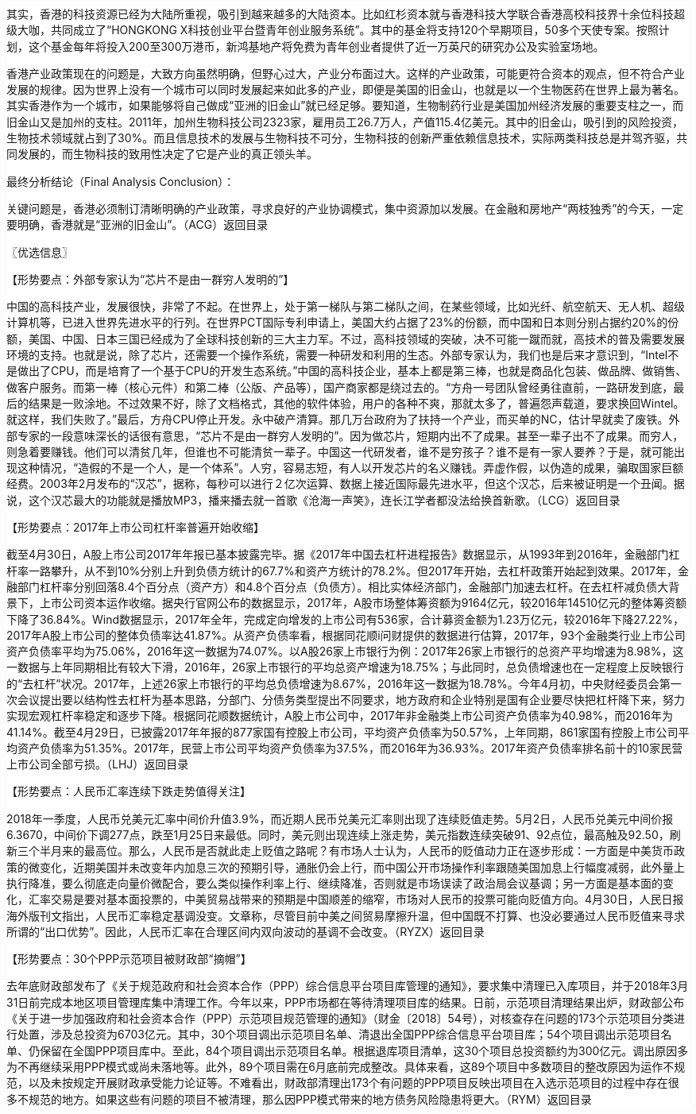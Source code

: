 
其实，香港的科技资源已经为大陆所重视，吸引到越来越多的大陆资本。比如红杉资本就与香港科技大学联合香港高校科技界十余位科技超级大咖，共同成立了“HONGKONG X科技创业平台暨青年创业服务系统”。其中的基金将支持120个早期项目，50多个天使专案。按照计划，这个基金每年将投入200至300万港币，新鸿基地产将免费为青年创业者提供了近一万英尺的研究办公及实验室场地。


香港产业政策现在的问题是，大致方向虽然明确，但野心过大，产业分布面过大。这样的产业政策，可能更符合资本的观点，但不符合产业发展的规律。因为世界上没有一个城市可以同时发展起来如此多的产业，即便是美国的旧金山，也就是以一个生物医药在世界上最为著名。其实香港作为一个城市，如果能够将自己做成“亚洲的旧金山”就已经足够。要知道，生物制药行业是美国加州经济发展的重要支柱之一，而旧金山又是加州的支柱。2011年，加州生物科技公司2323家，雇用员工26.7万人，产值115.4亿美元。其中的旧金山，吸引到的风险投资，生物技术领域就占到了30%。而且信息技术的发展与生物科技不可分，生物科技的创新严重依赖信息技术，实际两类科技总是并驾齐驱，共同发展的，而生物科技的致用性决定了它是产业的真正领头羊。


最终分析结论（Final Analysis Conclusion）：


关键问题是，香港必须制订清晰明确的产业政策，寻求良好的产业协调模式，集中资源加以发展。在金融和房地产“两枝独秀”的今天，一定要明确，香港就是“亚洲的旧金山”。（ACG）返回目录

〖优选信息〗


【形势要点：外部专家认为“芯片不是由一群穷人发明的”】


中国的高科技产业，发展很快，非常了不起。在世界上，处于第一梯队与第二梯队之间，在某些领域，比如光纤、航空航天、无人机、超级计算机等，已进入世界先进水平的行列。在世界PCT国际专利申请上，美国大约占据了23%的份额，而中国和日本则分别占据约20%的份额，美国、中国、日本三国已经成为了全球科技创新的三大主力军。不过，高科技领域的突破，决不可能一蹴而就，高技术的普及需要发展环境的支持。也就是说，除了芯片，还需要一个操作系统，需要一种研发和利用的生态。外部专家认为，我们也是后来才意识到，“Intel不是做出了CPU，而是培育了一个基于CPU的开发生态系统。”中国的高科技企业，基本上都是第三棒，也就是商品化包装、做品牌、做销售、做客户服务。而第一棒（核心元件）和第二棒（公版、产品等），国产商家都是绕过去的。“方舟一号团队曾经勇往直前，一路研发到底，最后的结果是一败涂地。不过效果不好，除了文档格式，其他的软件体验，用户的各种不爽，那就太多了，普遍怨声载道，要求换回Wintel。就这样，我们失败了。”最后，方舟CPU停止开发。永中破产清算。那几万台政府为了扶持一个产业，而买单的NC，估计早就卖了废铁。外部专家的一段意味深长的话很有意思，“芯片不是由一群穷人发明的”。因为做芯片，短期内出不了成果。甚至一辈子出不了成果。而穷人，则急着要赚钱。他们可以清贫几年，但谁也不可能清贫一辈子。中国这一代研发者，谁不是穷孩子？谁不是有一家人要养？于是，就可能出现这种情况，“造假的不是一个人，是一个体系”。人穷，容易志短，有人以开发芯片的名义赚钱。弄虚作假，以伪造的成果，骗取国家巨额经费。2003年2月发布的“汉芯”，据称，每秒可以进行２亿次运算、数据上接近国际最先进水平，但这个汉芯，后来被证明是一个丑闻。据说，这个汉芯最大的功能就是播放MP3，播来播去就一首歌《沧海一声笑》，连长江学者都没法给换首新歌。（LCG）返回目录


【形势要点：2017年上市公司杠杆率普遍开始收缩】


截至4月30日，A股上市公司2017年年报已基本披露完毕。据《2017年中国去杠杆进程报告》数据显示，从1993年到2016年，金融部门杠杆率一路攀升，从不到10%分别上升到负债方统计的67.7%和资产方统计的78.2%。但2017年开始，去杠杆政策开始起到效果。2017年，金融部门杠杆率分别回落8.4个百分点（资产方）和4.8个百分点（负债方）。相比实体经济部门，金融部门加速去杠杆。在去杠杆减负债大背景下，上市公司资本运作收缩。据央行官网公布的数据显示，2017年，A股市场整体筹资额为9164亿元，较2016年14510亿元的整体筹资额下降了36.84%。Wind数据显示，2017年全年，完成定向增发的上市公司有536家，合计募资金额为1.23万亿元，较2016年下降27.22%，2017年A股上市公司的整体负债率达41.87%。从资产负债率看，根据同花顺i问财提供的数据进行估算，2017年，93个金融类行业上市公司资产负债率平均为75.06%，2016年这一数据为74.07%。以A股26家上市银行为例：2017年26家上市银行的总资产平均增速为8.98%，这一数据与上年同期相比有较大下滑，2016年，26家上市银行的平均总资产增速为18.75%；与此同时，总负债增速也在一定程度上反映银行的“去杠杆”状况。2017年，上述26家上市银行的平均总负债增速为8.67%，2016年这一数据为18.78%。今年4月初，中央财经委员会第一次会议提出要以结构性去杠杆为基本思路，分部门、分债务类型提出不同要求，地方政府和企业特别是国有企业要尽快把杠杆降下来，努力实现宏观杠杆率稳定和逐步下降。根据同花顺数据统计，A股上市公司中，2017年非金融类上市公司资产负债率为40.98%，而2016年为41.14%。截至4月29日，已披露2017年年报的877家国有控股上市公司，平均资产负债率为50.57%，上年同期，861家国有控股上市公司平均资产负债率为51.35%。2017年，民营上市公司平均资产负债率为37.5%，而2016年为36.93%。2017年资产负债率排名前十的10家民营上市公司全部亏损。（LHJ）返回目录


【形势要点：人民币汇率连续下跌走势值得关注】


2018年一季度，人民币兑美元汇率中间价升值3.9%，而近期人民币兑美元汇率则出现了连续贬值走势。5月2日，人民币兑美元中间价报6.3670，中间价下调277点，跌至1月25日来最低。同时，美元则出现连续上涨走势，美元指数连续突破91、92点位，最高触及92.50，刷新三个半月来的最高位。那么，人民币是否就此走上贬值之路呢？有市场人士认为，人民币的贬值动力正在逐步形成：一方面是中美货币政策的微变化，近期美国并未改变年内加息三次的预期引导，通胀仍会上行，而中国公开市场操作利率跟随美国加息上行幅度减弱，此外量上执行降准，要么彻底走向量价微配合，要么类似操作利率上行、继续降准，否则就是市场误读了政治局会议基调；另一方面是基本面的变化，汇率交易是要对基本面投票的，中美贸易战带来的预期是中国顺差的缩窄，市场对人民币的投票可能向贬值方向。4月30日，人民日报海外版刊文指出，人民币汇率稳定基调没变。文章称，尽管目前中美之间贸易摩擦升温，但中国既不打算、也没必要通过人民币贬值来寻求所谓的“出口优势”。因此，人民币汇率在合理区间内双向波动的基调不会改变。（RYZX）返回目录


【形势要点：30个PPP示范项目被财政部“摘帽”】


去年底财政部发布了《关于规范政府和社会资本合作（PPP）综合信息平台项目库管理的通知》，要求集中清理已入库项目，并于2018年3月31日前完成本地区项目管理库集中清理工作。今年以来，PPP市场都在等待清理项目库的结果。日前，示范项目清理结果出炉，财政部公布《关于进一步加强政府和社会资本合作（PPP）示范项目规范管理的通知》（财金〔2018〕54号），对核查存在问题的173个示范项目分类进行处置，涉及总投资为6703亿元。其中，30个项目调出示范项目名单、清退出全国PPP综合信息平台项目库；54个项目调出示范项目名单、仍保留在全国PPP项目库中。至此，84个项目调出示范项目名单。根据退库项目清单，这30个项目总投资额约为300亿元。调出原因多为不再继续采用PPP模式或尚未落地等。此外，89个项目需在6月底前完成整改。具体来看，这89个项目中多数项目的整改原因为运作不规范，以及未按规定开展财政承受能力论证等。不难看出，财政部清理出173个有问题的PPP项目反映出项目在入选示范项目的过程中存在很多不规范的地方。如果这些有问题的项目不被清理，那么因PPP模式带来的地方债务风险隐患将更大。（RYM）返回目录
